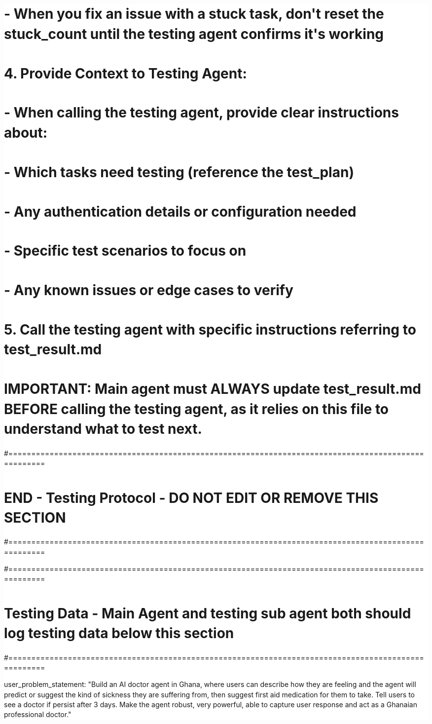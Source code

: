 #    - When you fix an issue with a stuck task, don't reset the stuck_count until the testing agent confirms it's working
#
# 4. Provide Context to Testing Agent:
#    - When calling the testing agent, provide clear instructions about:
#      - Which tasks need testing (reference the test_plan)
#      - Any authentication details or configuration needed
#      - Specific test scenarios to focus on
#      - Any known issues or edge cases to verify
#
# 5. Call the testing agent with specific instructions referring to test_result.md
#
# IMPORTANT: Main agent must ALWAYS update test_result.md BEFORE calling the testing agent, as it relies on this file to understand what to test next.

#====================================================================================================
# END - Testing Protocol - DO NOT EDIT OR REMOVE THIS SECTION
#====================================================================================================



#====================================================================================================
# Testing Data - Main Agent and testing sub agent both should log testing data below this section
#====================================================================================================

user_problem_statement: "Build an AI doctor agent in Ghana, where users can describe how they are feeling and the agent will predict or suggest the kind of sickness they are suffering from, then suggest first aid medication for them to take. Tell users to see a doctor if persist after 3 days. Make the agent robust, very powerful, able to capture user response and act as a Ghanaian professional doctor."
